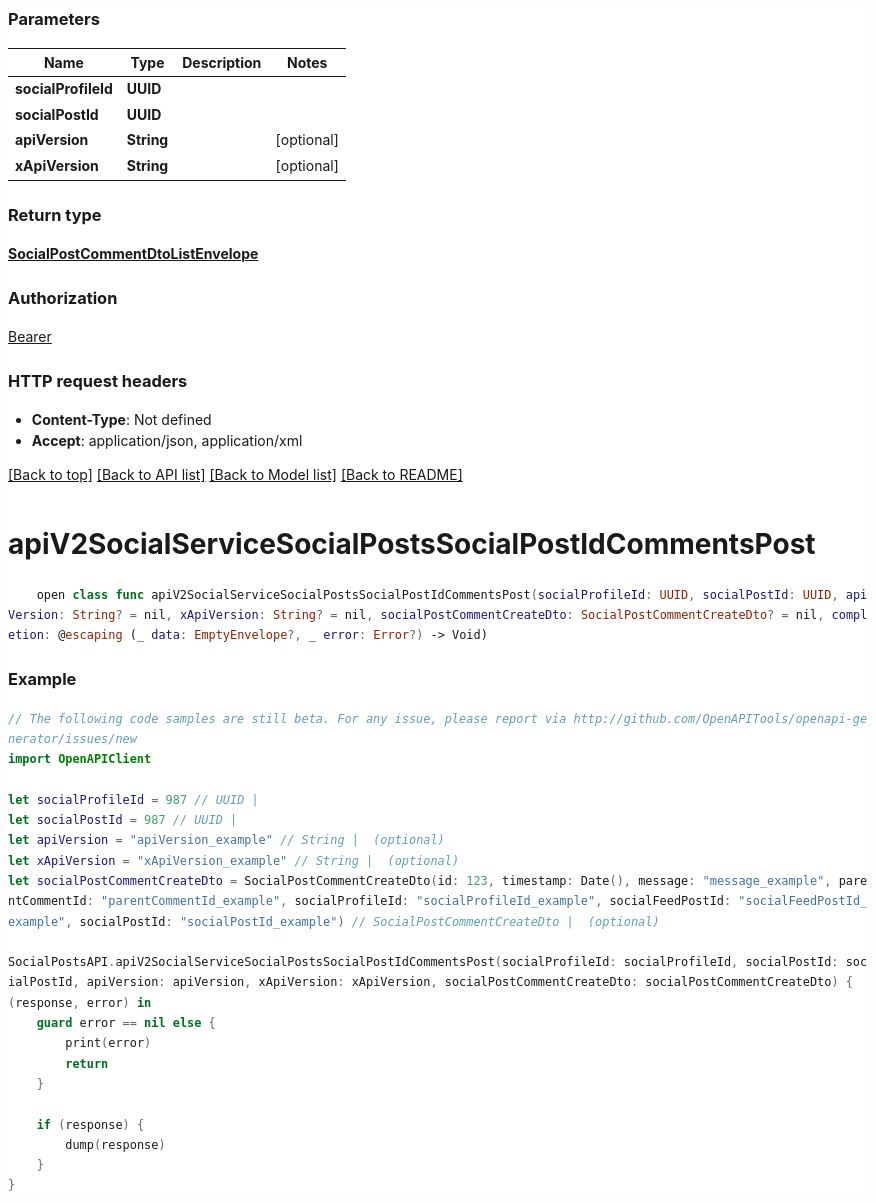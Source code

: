 ### Parameters

Name | Type | Description  | Notes
------------- | ------------- | ------------- | -------------
 **socialProfileId** | **UUID** |  | 
 **socialPostId** | **UUID** |  | 
 **apiVersion** | **String** |  | [optional] 
 **xApiVersion** | **String** |  | [optional] 

### Return type

[**SocialPostCommentDtoListEnvelope**](SocialPostCommentDtoListEnvelope.md)

### Authorization

[Bearer](../README.md#Bearer)

### HTTP request headers

 - **Content-Type**: Not defined
 - **Accept**: application/json, application/xml

[[Back to top]](#) [[Back to API list]](../README.md#documentation-for-api-endpoints) [[Back to Model list]](../README.md#documentation-for-models) [[Back to README]](../README.md)

# **apiV2SocialServiceSocialPostsSocialPostIdCommentsPost**
```swift
    open class func apiV2SocialServiceSocialPostsSocialPostIdCommentsPost(socialProfileId: UUID, socialPostId: UUID, apiVersion: String? = nil, xApiVersion: String? = nil, socialPostCommentCreateDto: SocialPostCommentCreateDto? = nil, completion: @escaping (_ data: EmptyEnvelope?, _ error: Error?) -> Void)
```



### Example
```swift
// The following code samples are still beta. For any issue, please report via http://github.com/OpenAPITools/openapi-generator/issues/new
import OpenAPIClient

let socialProfileId = 987 // UUID | 
let socialPostId = 987 // UUID | 
let apiVersion = "apiVersion_example" // String |  (optional)
let xApiVersion = "xApiVersion_example" // String |  (optional)
let socialPostCommentCreateDto = SocialPostCommentCreateDto(id: 123, timestamp: Date(), message: "message_example", parentCommentId: "parentCommentId_example", socialProfileId: "socialProfileId_example", socialFeedPostId: "socialFeedPostId_example", socialPostId: "socialPostId_example") // SocialPostCommentCreateDto |  (optional)

SocialPostsAPI.apiV2SocialServiceSocialPostsSocialPostIdCommentsPost(socialProfileId: socialProfileId, socialPostId: socialPostId, apiVersion: apiVersion, xApiVersion: xApiVersion, socialPostCommentCreateDto: socialPostCommentCreateDto) { (response, error) in
    guard error == nil else {
        print(error)
        return
    }

    if (response) {
        dump(response)
    }
}
```
